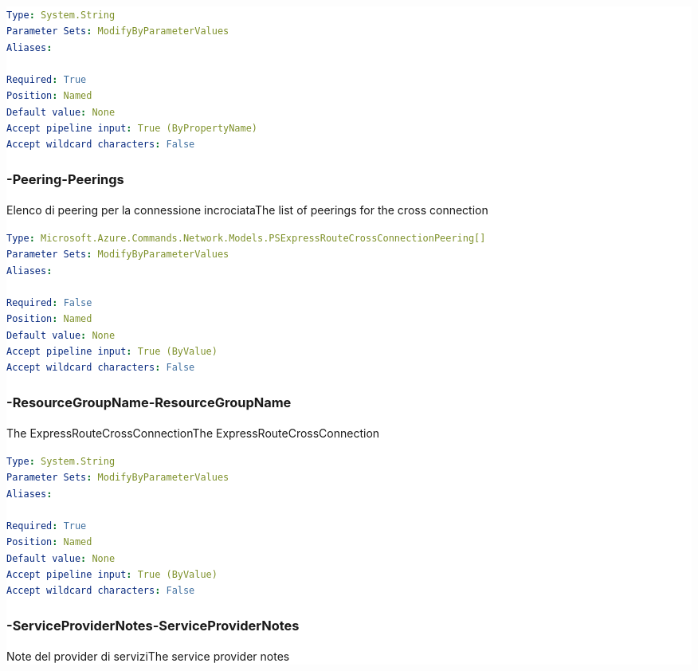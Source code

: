 ```yaml
Type: System.String
Parameter Sets: ModifyByParameterValues
Aliases:

Required: True
Position: Named
Default value: None
Accept pipeline input: True (ByPropertyName)
Accept wildcard characters: False
```

### <span data-ttu-id="651c6-122">-Peering</span><span class="sxs-lookup"><span data-stu-id="651c6-122">-Peerings</span></span>
<span data-ttu-id="651c6-123">Elenco di peering per la connessione incrociata</span><span class="sxs-lookup"><span data-stu-id="651c6-123">The list of peerings for the cross connection</span></span>

```yaml
Type: Microsoft.Azure.Commands.Network.Models.PSExpressRouteCrossConnectionPeering[]
Parameter Sets: ModifyByParameterValues
Aliases:

Required: False
Position: Named
Default value: None
Accept pipeline input: True (ByValue)
Accept wildcard characters: False
```

### <span data-ttu-id="651c6-124">-ResourceGroupName</span><span class="sxs-lookup"><span data-stu-id="651c6-124">-ResourceGroupName</span></span>
<span data-ttu-id="651c6-125">The ExpressRouteCrossConnection</span><span class="sxs-lookup"><span data-stu-id="651c6-125">The ExpressRouteCrossConnection</span></span>

```yaml
Type: System.String
Parameter Sets: ModifyByParameterValues
Aliases:

Required: True
Position: Named
Default value: None
Accept pipeline input: True (ByValue)
Accept wildcard characters: False
```

### <span data-ttu-id="651c6-126">-ServiceProviderNotes</span><span class="sxs-lookup"><span data-stu-id="651c6-126">-ServiceProviderNotes</span></span>
<span data-ttu-id="651c6-127">Note del provider di servizi</span><span class="sxs-lookup"><span data-stu-id="651c6-127">The service provider notes</span></span>
